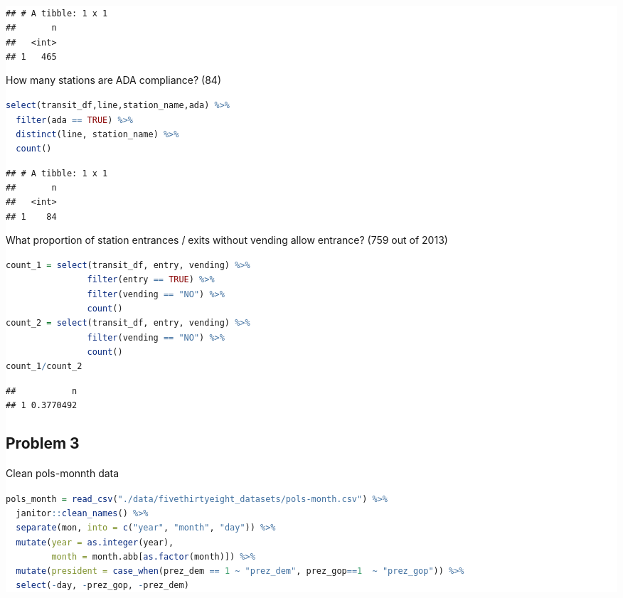     ## # A tibble: 1 x 1
    ##       n
    ##   <int>
    ## 1   465

How many stations are ADA compliance? (84)

``` r
select(transit_df,line,station_name,ada) %>%
  filter(ada == TRUE) %>%
  distinct(line, station_name) %>%
  count()
```

    ## # A tibble: 1 x 1
    ##       n
    ##   <int>
    ## 1    84

What proportion of station entrances / exits without vending allow
entrance? (759 out of 2013)

``` r
count_1 = select(transit_df, entry, vending) %>%
                filter(entry == TRUE) %>%
                filter(vending == "NO") %>%
                count()
count_2 = select(transit_df, entry, vending) %>%
                filter(vending == "NO") %>%
                count()
count_1/count_2
```

    ##           n
    ## 1 0.3770492

## Problem 3

Clean pols-monnth data

``` r
pols_month = read_csv("./data/fivethirtyeight_datasets/pols-month.csv") %>%
  janitor::clean_names() %>%
  separate(mon, into = c("year", "month", "day")) %>%
  mutate(year = as.integer(year),
         month = month.abb[as.factor(month)]) %>%
  mutate(president = case_when(prez_dem == 1 ~ "prez_dem", prez_gop==1  ~ "prez_gop")) %>%
  select(-day, -prez_gop, -prez_dem)
```
